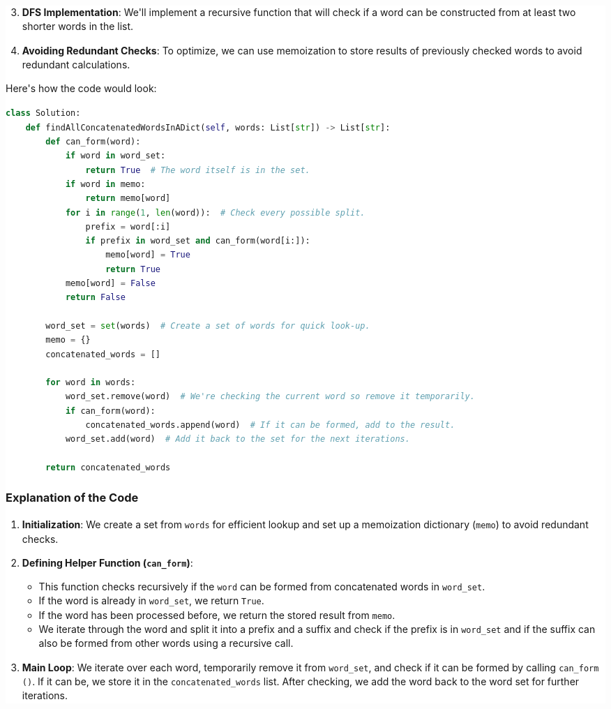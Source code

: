 3. **DFS Implementation**: We'll implement a recursive function that will check if a word can be constructed from at least two shorter words in the list.

4. **Avoiding Redundant Checks**: To optimize, we can use memoization to store results of previously checked words to avoid redundant calculations.

Here's how the code would look:



```python
class Solution:
    def findAllConcatenatedWordsInADict(self, words: List[str]) -> List[str]:
        def can_form(word):
            if word in word_set:
                return True  # The word itself is in the set.
            if word in memo:
                return memo[word]
            for i in range(1, len(word)):  # Check every possible split.
                prefix = word[:i]
                if prefix in word_set and can_form(word[i:]):
                    memo[word] = True
                    return True
            memo[word] = False
            return False

        word_set = set(words)  # Create a set of words for quick look-up.
        memo = {}
        concatenated_words = []

        for word in words:
            word_set.remove(word)  # We're checking the current word so remove it temporarily.
            if can_form(word):
                concatenated_words.append(word)  # If it can be formed, add to the result.
            word_set.add(word)  # Add it back to the set for the next iterations.

        return concatenated_words

```

### Explanation of the Code

1. **Initialization**: We create a set from `words` for efficient lookup and set up a memoization dictionary (`memo`) to avoid redundant checks.

2. **Defining Helper Function (`can_form`)**:
   - This function checks recursively if the `word` can be formed from concatenated words in `word_set`.
   - If the word is already in `word_set`, we return `True`.
   - If the word has been processed before, we return the stored result from `memo`.
   - We iterate through the word and split it into a prefix and a suffix and check if the prefix is in `word_set` and if the suffix can also be formed from other words using a recursive call.

3. **Main Loop**: We iterate over each word, temporarily remove it from `word_set`, and check if it can be formed by calling `can_form()`. If it can be, we store it in the `concatenated_words` list. After checking, we add the word back to the word set for further iterations.
